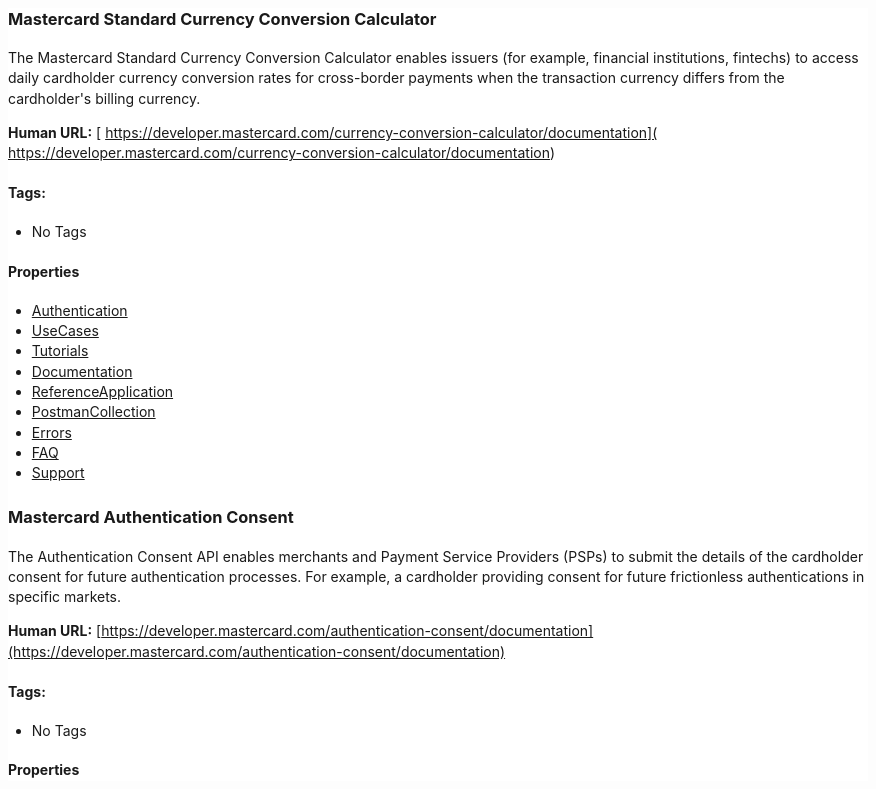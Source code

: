 ### Mastercard Standard Currency Conversion Calculator

The Mastercard Standard Currency Conversion Calculator enables issuers
(for example, financial institutions, fintechs) to access daily cardholder
currency conversion rates for cross-border payments when the transaction
currency differs from the cardholder's billing currency.

**Human URL:** [
https://developer.mastercard.com/currency-conversion-calculator/documentation](
https://developer.mastercard.com/currency-conversion-calculator/documentation)


#### Tags:

 - No Tags

#### Properties

- [Authentication](
https://developer.mastercard.com/currency-conversion-calculator/documentation/api-basics/#authentication)
- [UseCases](
https://developer.mastercard.com/currency-conversion-calculator/documentation/use-cases/)
- [Tutorials](
https://developer.mastercard.com/currency-conversion-calculator/documentation/tutorials-guides/)
- [Documentation](
https://developer.mastercard.com/currency-conversion-calculator/documentation/api-reference/)
- [ReferenceApplication](
https://developer.mastercard.com/currency-conversion-calculator/documentation/reference-app/)
- [PostmanCollection](
https://developer.mastercard.com/currency-conversion-calculator/documentation/postman-collection/)
- [Errors](
https://developer.mastercard.com/currency-conversion-calculator/documentation/code-and-formats/)
- [FAQ](
https://developer.mastercard.com/currency-conversion-calculator/documentation/support/#faq)
- [Support](
https://developer.mastercard.com/currency-conversion-calculator/documentation/support/#get-help)
### Mastercard Authentication Consent

The Authentication Consent API enables merchants and Payment Service
Providers (PSPs) to submit the details of the cardholder consent for
future authentication processes. For example, a cardholder providing
consent for future frictionless authentications in specific markets.

**Human URL:** [https://developer.mastercard.com/authentication-consent/documentation](https://developer.mastercard.com/authentication-consent/documentation)


#### Tags:

 - No Tags

#### Properties
